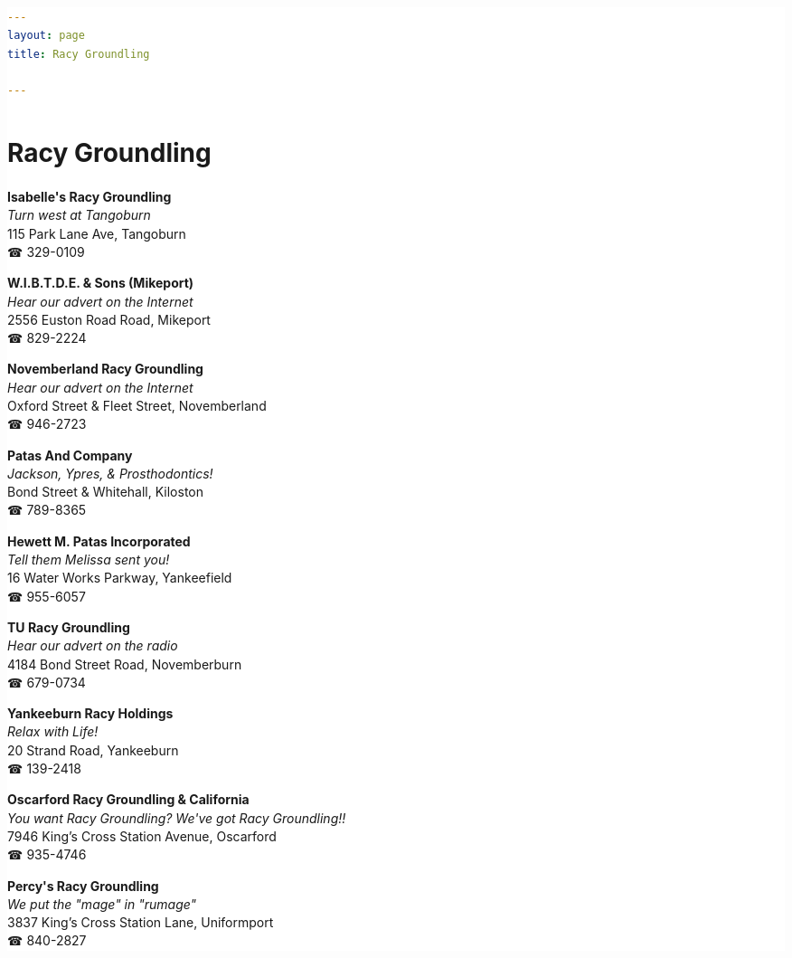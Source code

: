 ```yaml
---
layout: page 
title: Racy Groundling

---
```



# Racy Groundling


 **Isabelle's Racy Groundling**  
_Turn west at Tangoburn_  
115 Park Lane Ave, Tangoburn  
☎ 329-0109

**W.I.B.T.D.E. & Sons (Mikeport)**  
_Hear our advert on the Internet_  
2556 Euston Road Road, Mikeport  
☎ 829-2224

**Novemberland Racy Groundling**  
_Hear our advert on the Internet_  
Oxford Street & Fleet Street, Novemberland  
☎ 946-2723

**Patas And Company**  
_Jackson, Ypres, & Prosthodontics!_  
Bond Street & Whitehall, Kiloston  
☎ 789-8365

**Hewett M. Patas Incorporated**  
_Tell them Melissa sent you!_  
16 Water Works Parkway, Yankeefield  
☎ 955-6057

**TU Racy Groundling**  
_Hear our advert on the radio_  
4184 Bond Street Road, Novemberburn  
☎ 679-0734

**Yankeeburn Racy Holdings**  
_Relax with Life!_  
20 Strand Road, Yankeeburn  
☎ 139-2418

**Oscarford Racy Groundling & California**  
_You want Racy Groundling? We've got Racy Groundling!!_  
7946 King’s Cross Station Avenue, Oscarford  
☎ 935-4746

**Percy's Racy Groundling**  
_We put the "mage" in "rumage"_  
3837 King’s Cross Station Lane, Uniformport  
☎ 840-2827
